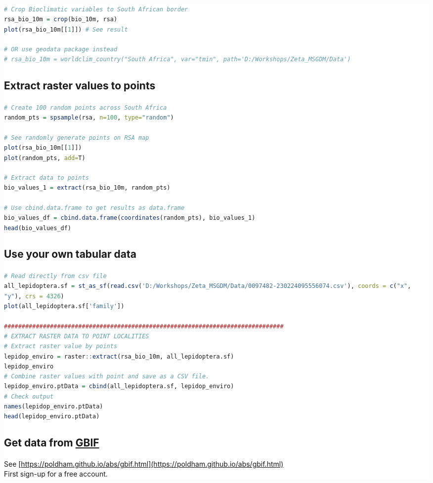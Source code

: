 ```r
# Crop Bioclimatic variables to South African border
rsa_bio_10m = crop(bio_10m, rsa)
plot(rsa_bio_10m[[1]]) # See result

# OR use geodata package instead
# rsa_bio_10m = worldclim_country("South Africa", var="tmin", path='D:/Workshops/Zeta_MSGDM/Data')
```

## Extract raster values to points

```r
# Create 100 random points across South Africa
random_pts = spsample(rsa, n=100, type="random")    

# See randomly generate points on RSA map
plot(rsa_bio_10m[[1]])
plot(random_pts, add=T)

# Extract data to points
bio_values_1 = extract(rsa_bio_10m, random_pts)

# Use cbind.data.frame to get results as data.frame
bio_values_df = cbind.data.frame(coordinates(random_pts), bio_values_1)
head(bio_values_df)
```

## Use your own tabular data

```r
# Read directly from csv file
all_lepidoptera.sf = st_as_sf(read.csv('D:/Workshops/Zeta_MSGDM/Data/0097482-230224095556074.csv'), coords = c("x", "y"), crs = 4326)  
plot(all_lepidoptera.sf['family'])

###############################################################################
# EXTRACT RASTER DATA TO POINT LOCALITIES
# Extract raster value by points
lepidop_enviro = raster::extract(rsa_bio_10m, all_lepidoptera.sf)
lepidop_enviro
# Combine raster values with point and save as a CSV file.
lepidop_enviro.ptData = cbind(all_lepidoptera.sf, lepidop_enviro)
# Check output
names(lepidop_enviro.ptData)
head(lepidop_enviro.ptData)
```

## Get data from [GBIF](https://www.gbif.org/)

See [https://poldham.github.io/abs/gbif.html](https://poldham.github.io/abs/gbif.html)  
First sign-up for a free account.
